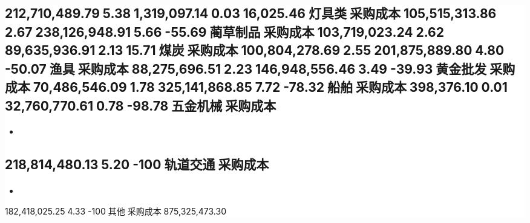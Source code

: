 212,710,489.79
5.38
1,319,097.14
0.03
16,025.46
灯具类
采购成本
105,515,313.86
2.67
238,126,948.91
5.66
-55.69
蔺草制品
采购成本
103,719,023.24
2.62
89,635,936.91
2.13
15.71
煤炭
采购成本
100,804,278.69
2.55
201,875,889.80
4.80
-50.07
渔具
采购成本
88,275,696.51
2.23
146,948,556.46
3.49
-39.93
黄金批发
采购成本
70,486,546.09
1.78
325,141,868.85
7.72
-78.32
船舶
采购成本
398,376.10
0.01
32,760,770.61
0.78
-98.78
五金机械
采购成本
-
-
218,814,480.13
5.20
-100
轨道交通
采购成本
-
-
182,418,025.25
4.33
-100
其他
采购成本
875,325,473.30